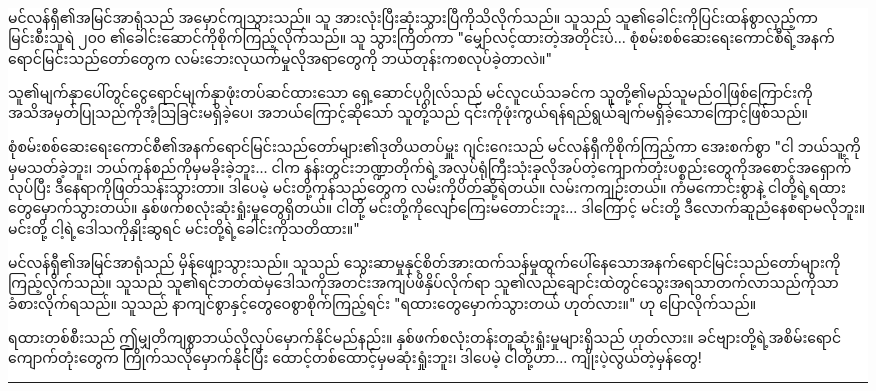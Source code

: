 မင်လန်ရှီ၏အမြင်အာရုံသည် အမှောင်ကျသွားသည်။ သူ အားလုံးပြီးဆုံးသွားပြီကိုသိလိုက်သည်။ သူသည် သူ၏ခေါင်းကိုပြင်းထန်စွာလှည့်ကာ မြင်းစီးသူရဲ ၂၀၀ ၏ခေါင်းဆောင်ကိုစိုက်ကြည့်လိုက်သည်။ သူ သွားကြိတ်ကာ "မျှော်လင့်ထားတဲ့အတိုင်းပဲ... စုံစမ်းစစ်ဆေးရေးကောင်စီရဲ့အနက်ရောင်မြင်းသည်တော်တွေက လမ်းဘေးလုယက်မှုလိုအရာတွေကို ဘယ်တုန်းကစလုပ်ခဲ့တာလဲ။"

သူ၏မျက်နှာပေါ်တွင်ငွေရောင်မျက်နှာဖုံးတပ်ဆင်ထားသော ရှေ့ဆောင်ပုဂ္ဂိုလ်သည် မင်လူငယ်သခင်က သူတို့၏မည်သူမည်ဝါဖြစ်ကြောင်းကိုအသိအမှတ်ပြုသည်ကိုအံ့ဩခြင်းမရှိခဲ့ပေ၊ အဘယ်ကြောင့်ဆိုသော် သူတို့သည် ၎င်းကိုဖုံးကွယ်ရန်ရည်ရွယ်ချက်မရှိခဲ့သောကြောင့်ဖြစ်သည်။

စုံစမ်းစစ်ဆေးရေးကောင်စီ၏အနက်ရောင်မြင်းသည်တော်များ၏ဒုတိယတပ်မှူး ဂျင်းဂေးသည် မင်လန်ရှီကိုစိုက်ကြည့်ကာ အေးစက်စွာ "ငါ ဘယ်သူ့ကိုမှမသတ်ခဲ့ဘူး၊ ဘယ်ကုန်စည်ကိုမှမခိုးခဲ့ဘူး... ငါက နန်းတွင်းဘဏ္ဍာတိုက်ရဲ့အလုပ်ရုံကြီးသုံးခုလိုအပ်တဲ့ကျောက်တုံးပစ္စည်းတွေကိုအစောင့်အရှောက်လုပ်ပြီး ဒီနေရာကိုဖြတ်သန်းသွားတာ။ ဒါပေမဲ့ မင်းတို့ကုန်သည်တွေက လမ်းကိုပိတ်ဆို့ရဲတယ်။ လမ်းကကျဉ်းတယ်။ ကံမကောင်းစွာနဲ့ ငါတို့ရဲ့ရထားတွေမှောက်သွားတယ်။ နှစ်ဖက်စလုံးဆုံးရှုံးမှုတွေရှိတယ်။ ငါတို့ မင်းတို့ကိုလျော်ကြေးမတောင်းဘူး... ဒါကြောင့် မင်းတို့ ဒီလောက်ဆူညံနေစရာမလိုဘူး။ မင်းတို့ ငါ့ရဲ့ဒေါသကိုနှိုးဆွရင် မင်းတို့ရဲ့ခေါင်းကိုသတိထား။"

မင်လန်ရှီ၏အမြင်အာရုံသည် မှိန်ဖျော့သွားသည်။ သူသည် သွေးဆာမှုနှင့်စိတ်အားထက်သန်မှုထွက်ပေါ်နေသောအနက်ရောင်မြင်းသည်တော်များကိုကြည့်လိုက်သည်။ သူသည် သူ၏ရင်ဘတ်ထဲမှဒေါသကိုအတင်းအကျပ်ဖိနှိပ်လိုက်ရာ သူ၏လည်ချောင်းထဲတွင်သွေးအရသာတက်လာသည်ကိုသာခံစားလိုက်ရသည်။ သူသည် နာကျင်စွာနှင့်တွေဝေစွာစိုက်ကြည့်ရင်း "ရထားတွေမှောက်သွားတယ် ဟုတ်လား။" ဟု ပြောလိုက်သည်။

ရထားတစ်စီးသည် ဤမျှတိကျစွာဘယ်လိုလုပ်မှောက်နိုင်မည်နည်း။ နှစ်ဖက်စလုံးတန်းတူဆုံးရှုံးမှုများရှိသည် ဟုတ်လား။ ခင်ဗျားတို့ရဲ့အစိမ်းရောင်ကျောက်တုံးတွေက ကြိုက်သလိုမှောက်နိုင်ပြီး ထောင့်တစ်ထောင့်မှမဆုံးရှုံးဘူး၊ ဒါပေမဲ့ ငါတို့ဟာ... ကျိုးပဲ့လွယ်တဲ့မှန်တွေ!

---
